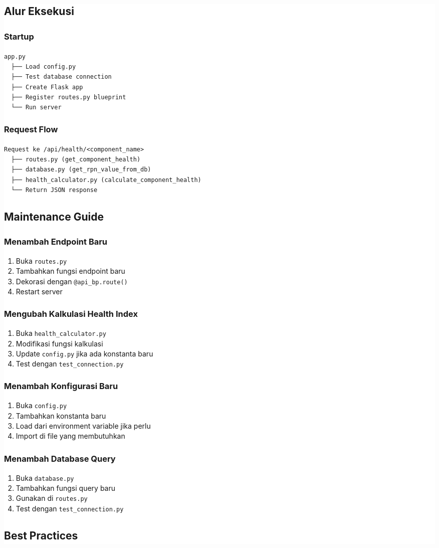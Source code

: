 ## Alur Eksekusi

### Startup
```
app.py
  ├── Load config.py
  ├── Test database connection
  ├── Create Flask app
  ├── Register routes.py blueprint
  └── Run server
```

### Request Flow
```
Request ke /api/health/<component_name>
  ├── routes.py (get_component_health)
  ├── database.py (get_rpn_value_from_db)
  ├── health_calculator.py (calculate_component_health)
  └── Return JSON response
```

## Maintenance Guide

### Menambah Endpoint Baru
1. Buka `routes.py`
2. Tambahkan fungsi endpoint baru
3. Dekorasi dengan `@api_bp.route()`
4. Restart server

### Mengubah Kalkulasi Health Index
1. Buka `health_calculator.py`
2. Modifikasi fungsi kalkulasi
3. Update `config.py` jika ada konstanta baru
4. Test dengan `test_connection.py`

### Menambah Konfigurasi Baru
1. Buka `config.py`
2. Tambahkan konstanta baru
3. Load dari environment variable jika perlu
4. Import di file yang membutuhkan

### Menambah Database Query
1. Buka `database.py`
2. Tambahkan fungsi query baru
3. Gunakan di `routes.py`
4. Test dengan `test_connection.py`

## Best Practices
